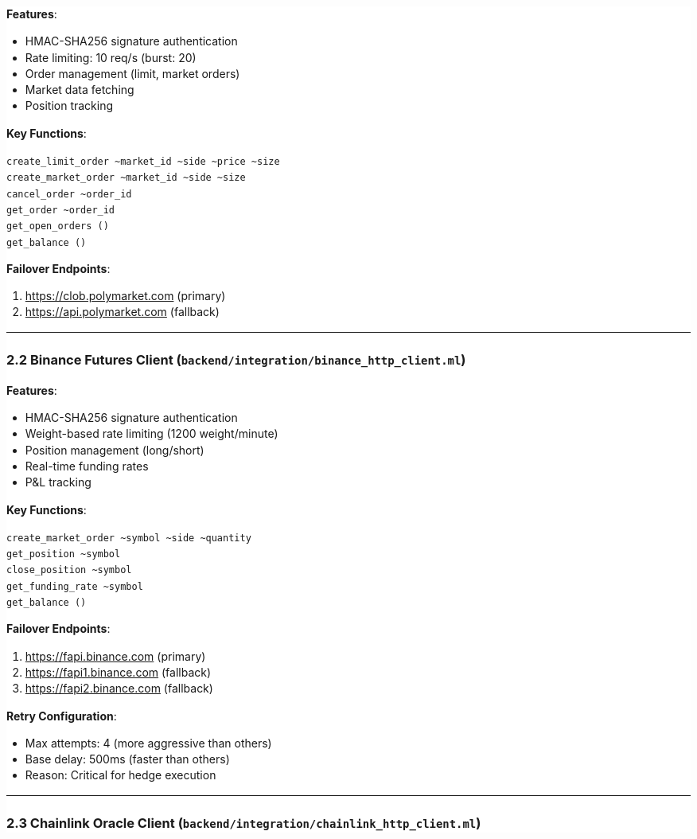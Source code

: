 **Features**:
- HMAC-SHA256 signature authentication
- Rate limiting: 10 req/s (burst: 20)
- Order management (limit, market orders)
- Market data fetching
- Position tracking

**Key Functions**:
```ocaml
create_limit_order ~market_id ~side ~price ~size
create_market_order ~market_id ~side ~size
cancel_order ~order_id
get_order ~order_id
get_open_orders ()
get_balance ()
```

**Failover Endpoints**:
1. https://clob.polymarket.com (primary)
2. https://api.polymarket.com (fallback)

---

### 2.2 Binance Futures Client (`backend/integration/binance_http_client.ml`)

**Features**:
- HMAC-SHA256 signature authentication
- Weight-based rate limiting (1200 weight/minute)
- Position management (long/short)
- Real-time funding rates
- P&L tracking

**Key Functions**:
```ocaml
create_market_order ~symbol ~side ~quantity
get_position ~symbol
close_position ~symbol
get_funding_rate ~symbol
get_balance ()
```

**Failover Endpoints**:
1. https://fapi.binance.com (primary)
2. https://fapi1.binance.com (fallback)
3. https://fapi2.binance.com (fallback)

**Retry Configuration**:
- Max attempts: 4 (more aggressive than others)
- Base delay: 500ms (faster than others)
- Reason: Critical for hedge execution

---

### 2.3 Chainlink Oracle Client (`backend/integration/chainlink_http_client.ml`)
